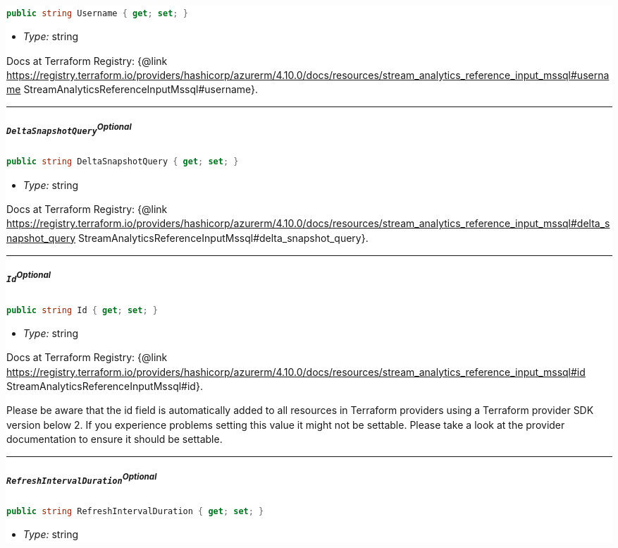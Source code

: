```csharp
public string Username { get; set; }
```

- *Type:* string

Docs at Terraform Registry: {@link https://registry.terraform.io/providers/hashicorp/azurerm/4.10.0/docs/resources/stream_analytics_reference_input_mssql#username StreamAnalyticsReferenceInputMssql#username}.

---

##### `DeltaSnapshotQuery`<sup>Optional</sup> <a name="DeltaSnapshotQuery" id="@cdktf/provider-azurerm.streamAnalyticsReferenceInputMssql.StreamAnalyticsReferenceInputMssqlConfig.property.deltaSnapshotQuery"></a>

```csharp
public string DeltaSnapshotQuery { get; set; }
```

- *Type:* string

Docs at Terraform Registry: {@link https://registry.terraform.io/providers/hashicorp/azurerm/4.10.0/docs/resources/stream_analytics_reference_input_mssql#delta_snapshot_query StreamAnalyticsReferenceInputMssql#delta_snapshot_query}.

---

##### `Id`<sup>Optional</sup> <a name="Id" id="@cdktf/provider-azurerm.streamAnalyticsReferenceInputMssql.StreamAnalyticsReferenceInputMssqlConfig.property.id"></a>

```csharp
public string Id { get; set; }
```

- *Type:* string

Docs at Terraform Registry: {@link https://registry.terraform.io/providers/hashicorp/azurerm/4.10.0/docs/resources/stream_analytics_reference_input_mssql#id StreamAnalyticsReferenceInputMssql#id}.

Please be aware that the id field is automatically added to all resources in Terraform providers using a Terraform provider SDK version below 2.
If you experience problems setting this value it might not be settable. Please take a look at the provider documentation to ensure it should be settable.

---

##### `RefreshIntervalDuration`<sup>Optional</sup> <a name="RefreshIntervalDuration" id="@cdktf/provider-azurerm.streamAnalyticsReferenceInputMssql.StreamAnalyticsReferenceInputMssqlConfig.property.refreshIntervalDuration"></a>

```csharp
public string RefreshIntervalDuration { get; set; }
```

- *Type:* string
